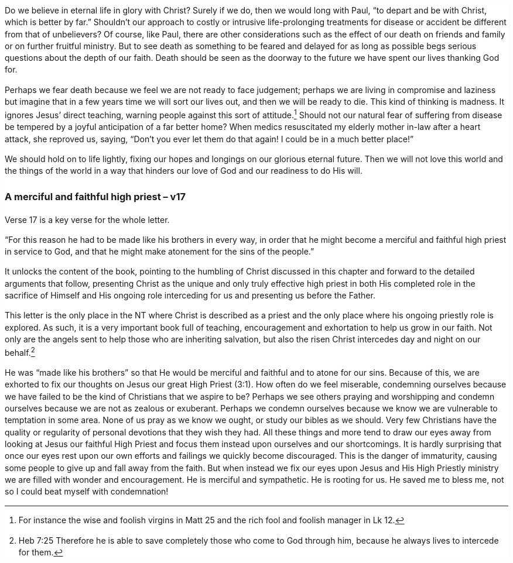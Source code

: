 [^37]: See also 2Cor 5 for another extended discourse on the desire to be with the Lord.

Do we believe in eternal life in glory with Christ? Surely if we do, then we would long with Paul, “to depart and be with Christ, which is better by far.” Shouldn’t our approach to costly or intrusive life-prolonging treatments for disease or accident be different from that of unbelievers? Of course, like Paul, there are other considerations such as the effect of our death on friends and family or on further fruitful ministry. But to see death as something to be feared and delayed for as long as possible begs serious questions about the depth of our faith. Death should be seen as the doorway to the future we have spent our lives thanking God for.

Perhaps we fear death because we feel we are not ready to face judgement; perhaps we are living in compromise and laziness but imagine that in a few years time we will sort our lives out, and then we will be ready to die. This kind of thinking is madness. It ignores Jesus’ direct teaching, warning people against this sort of attitude.[^38] Should not our natural fear of suffering from disease be tempered by a joyful anticipation of a far better home? When medics resuscitated my elderly mother in-law after a heart attack, she reproved us, saying, “Don’t you ever let them do that again! I could be in a much better place!”

[^38]: For instance the wise and foolish virgins in Matt 25 and the rich fool and foolish manager in Lk 12.

We should hold on to life lightly, fixing our hopes and longings on our glorious eternal future. Then we will not love this world and the things of the world in a way that hinders our love of God and our readiness to do His will.

### A merciful and faithful high priest – v17

Verse 17 is a key verse for the whole letter.

“For this reason he had to be made like his brothers in every way, in order that he might become a merciful and faithful high priest in service to God, and that he might make atonement for the sins of the people.”

It unlocks the content of the book, pointing to the humbling of Christ discussed in this chapter and forward to the detailed arguments that follow, presenting Christ as the unique and only truly effective high priest in both His completed role in the sacrifice of Himself and His ongoing role interceding for us and presenting us before the Father.

This letter is the only place in the NT where Christ is described as a priest and the only place where his ongoing priestly role is explored. As such, it is a very important book full of teaching, encouragement and exhortation to help us grow in our faith. Not only are the angels sent to help those who are inheriting salvation, but also the risen Christ intercedes day and night on our behalf.[^39]

[^39]: Heb 7:25 Therefore he is able to save completely those who come to God through him, because he always lives to intercede for them.

He was “made like his brothers” so that He would be merciful and faithful and to atone for our sins. Because of this, we are exhorted to fix our thoughts on Jesus our great High Priest (3:1). How often do we feel miserable, condemning ourselves because we have failed to be the kind of Christians that we aspire to be? Perhaps we see others praying and worshipping and condemn ourselves because we are not as zealous or exuberant. Perhaps we condemn ourselves because we know we are vulnerable to temptation in some area. None of us pray as we know we ought, or study our bibles as we should. Very few Christians have the quality or regularity of personal devotions that they wish they had. All these things and more tend to draw our eyes away from looking at Jesus our faithful High Priest and focus them instead upon ourselves and our shortcomings. It is hardly surprising that once our eyes rest upon our own efforts and failings we quickly become discouraged. This is the danger of immaturity, causing some people to give up and fall away from the faith. But when instead we fix our eyes upon Jesus and His High Priestly ministry we are filled with wonder and encouragement. He is merciful and sympathetic. He is rooting for us. He saved me to bless me, not so I could beat myself with condemnation!


[^1]: I refer you to our previous discussion of the role of angels in bringing the Law: see footnote 1 of chapter 5.
[^2]: The NIV has *ignore* here, but most translations and commentators prefer *neglect.* I have taken the liberty of inserting *neglect.*
[^3]: Some versions have “God” in Psalm 8. The Septuagint, used by the early church, has “angels”.
[^4]: That was the original created intention, but man lost this authority through the fall. It is now recovered by Christ.
[^5]: Some commentators take this to be referring to Christ: that we do not yet see all things subject to Him. But this surely goes against Jesus’ claim in Matt 28:18 and the apostle’s teaching, e.g. Eph 1:21 Christ is “far above all rule and authority, power and dominion, and every title that can be given, not only in the present age but also in the one to come.”
[^6]: In the Hebrew of Isa 8:17f, these words appear to be spoken by Isaiah, but in the Septuagint it is the Lord who speaks them.
[^7]: Gal 3:7 “Understand, then, that those who believe are children of Abraham.”
[^8]: Jewish believers in Christ.
[^9]: That is, Jews who did not believe in Jesus as God’s messiah.
[^10]: See “The Christocentric interpretation of Scripture” in chapter 5.
[^11]: Eph 2:9
[^12]: The conditions for the nation as a whole are laid out in Deuteronomy 28.
[^13]: Except in the most serious offences, where they could be cut off from God’s people or stoned to death.
[^14]: God does not punish Christians for getting into debt by over spending on their credit card, but they do have to live with the natural consequences, which may include loss or even punishment by a human court. There will probably also be eternal consequences in terms of loss of reward for not being a faithful and generous steward. I highly recommend Randy Alcorn *Money, possessions and eternity.*
[^15]: **Mt 6:20** “But store up for yourselves treasures in heaven, where moth and rust do not destroy, and where thieves do not break in and steal.” And **1Pe 1:4** “… an inheritance that can never perish, spoil or fade - kept in heaven for you,”
[^16]: Heb 6:10-12; Col 3:23f;
[^17]: Heb 4:16
[^18]: Peter uses the very same phrase in his first sermon, Acts 2:22.
[^19]: Acts 2:14-36
[^20]: Jn 16:12-15; Gal 1:11ff
[^21]: “For the Son of Man came to seek and to save what was lost."” (Lu 19:10)
[^22]: “For God so loved the world that he gave his one and only Son, that whoever believes in him shall not perish but have eternal life.” (Joh 3:16)
[^23]: “Peace I leave with you; my peace I give you…” (Joh 14:27)
[^24]: “This is the verdict: Light has come into the world, but men loved darkness instead of light because their deeds were evil.” (Joh 3:19)
[^25]: “God has made this Jesus, whom you crucified, both Lord and Christ.” (Ac 2:36)
[^26]: Joel 2:28-32
[^27]: Eph 1:17; 3:18.
[^28]: Heb 6:19
[^29]: See Heb 5:9; 6:1; 7:19,28; 9:9; 10:1,14; 11:40; 12:23
[^30]: See W. E. Vine *Expository dictionary of bible words.*
[^31]: Champion is another way of translating it, but not in the modern sense of the winner of a race, but the ancient notion of a champion who fought the enemy champion in order to determine the outcome of a war, like David and Goliath.
[^32]: Heb 4:15
[^33]: But see Mark 8:38 “If anyone is ashamed of me and my words in this adulterous and sinful generation, the Son of Man will be ashamed of him when he comes in his Father's glory with the holy angels.”
[^34]: Eph 1:18 I pray also that the eyes of your heart may be enlightened in order that you may know the hope to which he has called you, the riches of his glorious inheritance in the saints.
[^35]: Gen 1:28
[^36]: E.g. 2Cor 12:7-9 To keep me from becoming conceited because of these surpassingly great revelations, there was given me a thorn in my flesh, a messenger of Satan, to torment me. Three times I pleaded with the Lord to take it away from me. But he said to me, “My grace is sufficient for you, for my power is made perfect in weakness.” Therefore I will boast all the more gladly about my weaknesses, so that Christ's power may rest on me.